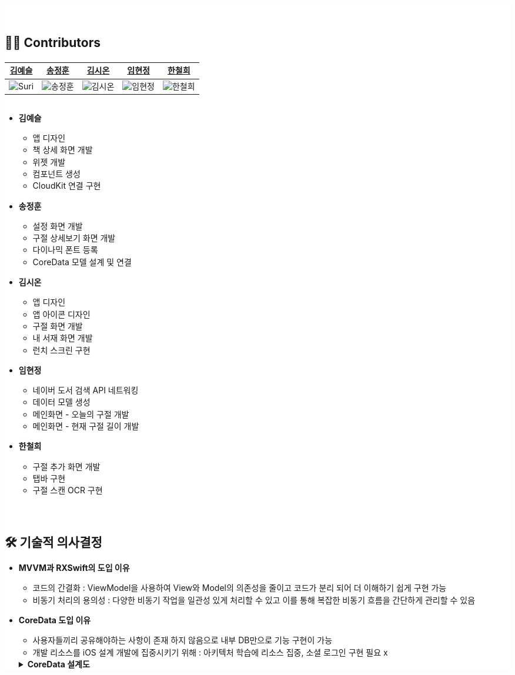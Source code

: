   </br>

## 🧑‍💻 Contributors

<div align="center"> 
  
| [김예슬](https://github.com/suri0000) | [송정훈](https://github.com/qkwmapel) | [김시온](https://github.com/tldhs27) | [임현정](https://github.com/Imhnjng) | [한철희](https://github.com/myhan601) |
|:---:|:---:|:---:|:---:|:---:|
|<img width="100" alt="Suri" src="https://avatars.githubusercontent.com/u/129073316?v=4">|<img width="100" alt="송정훈" src="https://github.com/dogaegirl6mo/Dokgi/assets/161270615/2f3460ff-2c42-42a8-939e-80d01be142c9">|<img width="100" alt="김시온" src="https://github.com/dogaegirl6mo/Dokgi/assets/129073316/345d7363-d04d-485a-9a59-8071914305b8">|<img width="100" alt="임현정" src="https://github.com/dogaegirl6mo/Dokgi/assets/161270615/c14fd3c2-8283-4aff-ac20-2bfaf3233fbe">|<img width="100" alt="한철희" src="https://avatars.githubusercontent.com/u/59227948?v=4">|

</div>



##
*  **김예슬** 
    - 앱 디자인
    - 책 상세 화면 개발
    - 위젯 개발
    - 컴포넌트 생성
    - CloudKit 연결 구현
 
*  **송정훈** 
    - 설정 화면 개발
    - 구절 상세보기 화면 개발
    - 다이나믹 폰트 등록
    - CoreData 모델 설계 및 연결
 
*  **김시온** 
    - 앱 디자인
    - 앱 아이콘 디자인
    - 구절 화면 개발
    - 내 서재 화면 개발
    - 런치 스크린 구현

*  **임현정**
    - 네이버 도서 검색 API 네트워킹
    - 데이터 모델 생성
    - 메인화면 - 오늘의 구절 개발
    - 메인화면 - 현재 구절 길이 개발
 
*  **한철희**
    - 구절 추가 화면 개발
    - 탭바 구현
    - 구절 스캔 OCR 구현
  
<br>

## 🛠️ 기술적 의사결정
* **MVVM과 RXSwift의 도입 이유** 
  - 코드의 간결화 : ViewModel을 사용하여 View와 Model의 의존성을 줄이고 코드가 분리 되어 더 이해하기 쉽게 구현 가능
  - 비동기 처리의 용의성 : 다양한 비동기 작업을 일관성 있게 처리할 수 있고 이를 통해 복잡한 비동기 흐름을 간단하게 관리할 수 있음
 
* **CoreData 도입 이유**
    - 사용자들끼리 공유해야하는 사항이 존재 하지 않음으로 내부 DB만으로 기능 구현이 가능
    - 개발 리소스를 iOS 설계 개발에 집중시키기 위해 : 아키텍처 학습에 리소스 집중, 소셜 로그인 구현 필요 x
  <details><summary><b>CoreData 설계도</b></summary></details>
    